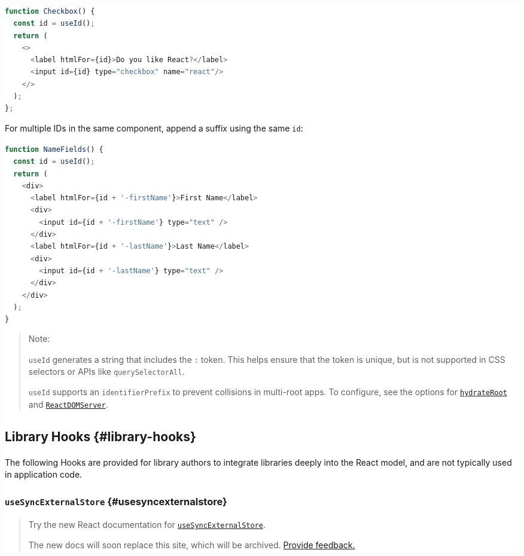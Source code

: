 ```js
function Checkbox() {
  const id = useId();
  return (
    <>
      <label htmlFor={id}>Do you like React?</label>
      <input id={id} type="checkbox" name="react"/>
    </>
  );
};
```

For multiple IDs in the same component, append a suffix using the same `id`:

```js
function NameFields() {
  const id = useId();
  return (
    <div>
      <label htmlFor={id + '-firstName'}>First Name</label>
      <div>
        <input id={id + '-firstName'} type="text" />
      </div>
      <label htmlFor={id + '-lastName'}>Last Name</label>
      <div>
        <input id={id + '-lastName'} type="text" />
      </div>
    </div>
  );
}
```

> Note:
> 
> `useId` generates a string that includes the `:` token. This helps ensure that the token is unique, but is not supported in CSS selectors or APIs like `querySelectorAll`.
> 
> `useId` supports an `identifierPrefix` to prevent collisions in multi-root apps. To configure, see the options for [`hydrateRoot`](/docs/react-dom-client.html#hydrateroot) and [`ReactDOMServer`](/docs/react-dom-server.html).

## Library Hooks {#library-hooks}

The following Hooks are provided for library authors to integrate libraries deeply into the React model, and are not typically used in application code.

### `useSyncExternalStore` {#usesyncexternalstore}

> Try the new React documentation for [`useSyncExternalStore`](https://beta.reactjs.org/reference/react/useSyncExternalStore).
>
> The new docs will soon replace this site, which will be archived. [Provide feedback.](https://github.com/reactjs/reactjs.org/issues/3308)
